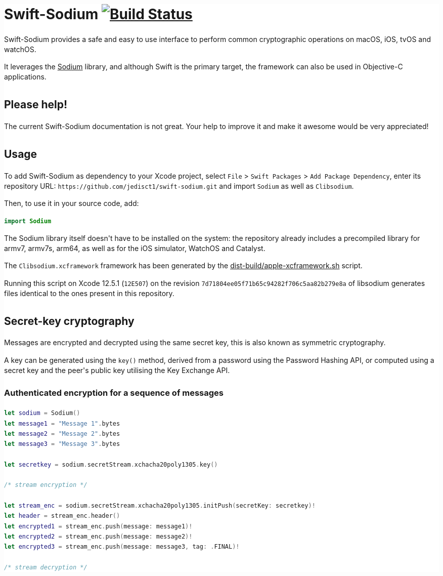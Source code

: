 # Swift-Sodium [![Build Status](https://travis-ci.com/jedisct1/swift-sodium.svg?branch=master)](https://travis-ci.com/jedisct1/swift-sodium)

Swift-Sodium provides a safe and easy to use interface to perform common cryptographic operations on macOS, iOS, tvOS and watchOS.

It leverages the [Sodium](https://download.libsodium.org/doc/) library, and although Swift is the primary target, the framework can also be used in Objective-C applications.

## Please help!

The current Swift-Sodium documentation is not great. Your help to improve it and make it awesome would be very appreciated!

## Usage

To add Swift-Sodium as dependency to your Xcode project, select `File` > `Swift Packages` > `Add Package Dependency`, enter its repository URL: `https://github.com/jedisct1/swift-sodium.git` and import `Sodium` as well as `Clibsodium`.

Then, to use it in your source code, add:

```swift
import Sodium
```

The Sodium library itself doesn't have to be installed on the system: the repository already includes a precompiled library for armv7, armv7s, arm64, as well as for the iOS simulator, WatchOS and Catalyst.

The `Clibsodium.xcframework` framework has been generated by the
[dist-build/apple-xcframework.sh](https://github.com/jedisct1/libsodium/blob/master/dist-build/apple-xcframework.sh)
script.

Running this script on Xcode 12.5.1 (`12E507`) on the revision `7d71804ee05f71b65c94282f706c5aa82b279e8a` of libsodium generates files identical to the ones present in this repository.

## Secret-key cryptography

Messages are encrypted and decrypted using the same secret key, this is also known as symmetric cryptography.

A key can be generated using the `key()` method, derived from a password using the Password Hashing API, or computed using a secret key and the peer's public key utilising the Key Exchange API.

### Authenticated encryption for a sequence of messages

```swift
let sodium = Sodium()
let message1 = "Message 1".bytes
let message2 = "Message 2".bytes
let message3 = "Message 3".bytes

let secretkey = sodium.secretStream.xchacha20poly1305.key()

/* stream encryption */

let stream_enc = sodium.secretStream.xchacha20poly1305.initPush(secretKey: secretkey)!
let header = stream_enc.header()
let encrypted1 = stream_enc.push(message: message1)!
let encrypted2 = stream_enc.push(message: message2)!
let encrypted3 = stream_enc.push(message: message3, tag: .FINAL)!

/* stream decryption */
```